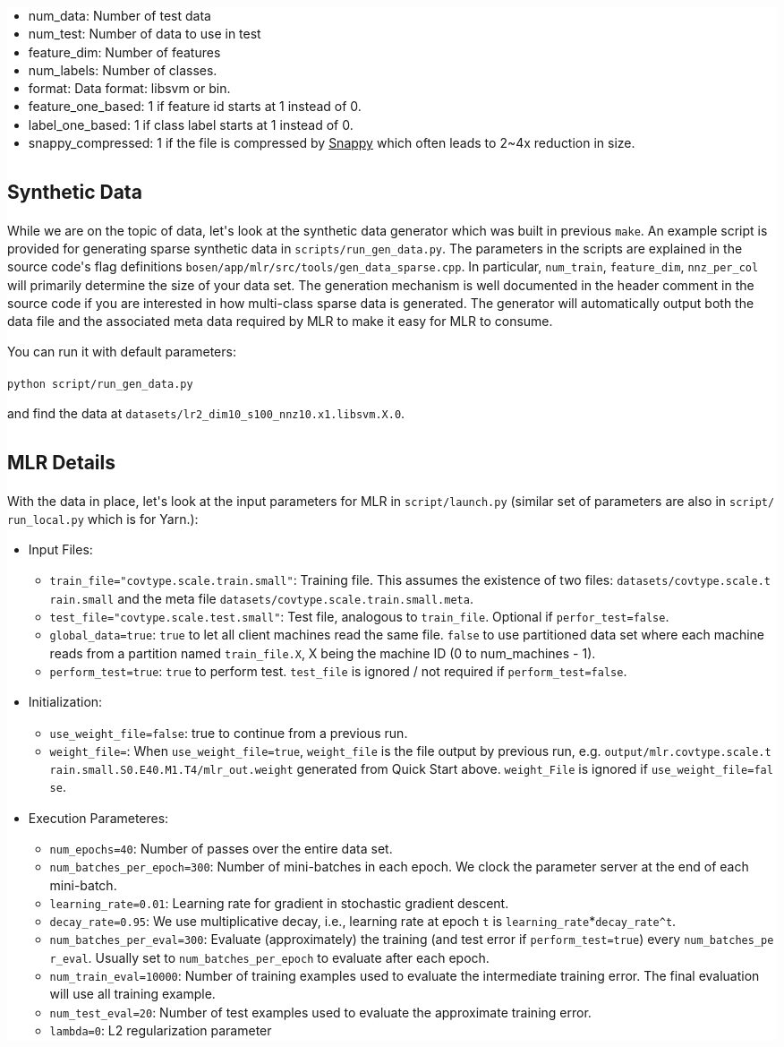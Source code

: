 - num_data: Number of test data
- num_test: Number of data to use in test
- feature_dim: Number of features
- num_labels: Number of classes.
- format: Data format: libsvm or bin.
- feature_one_based: 1 if feature id starts at 1 instead of 0.
- label_one_based: 1 if class label starts at 1 instead of 0.
- snappy_compressed: 1 if the file is compressed by [Snappy](https://code.google.com/p/snappy/) which often leads to 2~4x reduction in size.

## Synthetic Data

While we are on the topic of data, let's look at the synthetic data generator which was built in previous `make`. An example script is provided for generating sparse synthetic data in `scripts/run_gen_data.py`. The parameters in the scripts are explained in the source code's flag definitions `bosen/app/mlr/src/tools/gen_data_sparse.cpp`. In particular, `num_train`, `feature_dim`, `nnz_per_col` will primarily determine the size of your data set. The generation mechanism is well documented in the header comment in the source code if you are interested in how multi-class sparse data is generated. The generator will automatically output both the data file and the associated meta data required by MLR to make it easy for MLR to consume.

You can run it with default parameters:

```
python script/run_gen_data.py
```

and find the data at `datasets/lr2_dim10_s100_nnz10.x1.libsvm.X.0`.

## MLR Details

With the data in place, let's look at the input parameters for MLR in `script/launch.py` (similar set of parameters are also in `script/run_local.py` which is for Yarn.):

- Input Files:
    * `train_file="covtype.scale.train.small"`: Training file. This assumes the existence of two files:    `datasets/covtype.scale.train.small` and the meta file `datasets/covtype.scale.train.small.meta`.
    * `test_file="covtype.scale.test.small"`: Test file, analogous to `train_file`. Optional if `perfor_test=false`.
    * `global_data=true`: `true` to let all client machines read the same file. `false` to use partitioned data set where each machine reads from a partition named `train_file.X`, X being the machine ID (0 to num_machines - 1). 
    * `perform_test=true`: `true` to perform test. `test_file` is ignored / not required if `perform_test=false`.

- Initialization:
    * `use_weight_file=false`: true to continue from a previous run.
    * `weight_file=`: When `use_weight_file=true`, `weight_file` is the file output by previous run, e.g. `output/mlr.covtype.scale.train.small.S0.E40.M1.T4/mlr_out.weight` generated from Quick Start above. `weight_File` is ignored if `use_weight_file=false`.

- Execution Parameteres:
    * `num_epochs=40`: Number of passes over the entire data set.
    * `num_batches_per_epoch=300`: Number of mini-batches in each epoch. We clock the parameter server at the end of each mini-batch.
    * `learning_rate=0.01`: Learning rate for gradient in stochastic gradient descent.
    * `decay_rate=0.95`: We use multiplicative decay, i.e., learning rate at epoch `t` is `learning_rate`*`decay_rate^t`.
    * `num_batches_per_eval=300`: Evaluate (approximately) the training (and test error if `perform_test=true`) every `num_batches_per_eval`. Usually set to `num_batches_per_epoch` to evaluate after each epoch.  
    * `num_train_eval=10000`: Number of training examples used to evaluate the intermediate training error. The final evaluation will use all training example.
    * `num_test_eval=20`: Number of test examples used to evaluate the approximate training error.
    * `lambda=0`: L2 regularization parameter